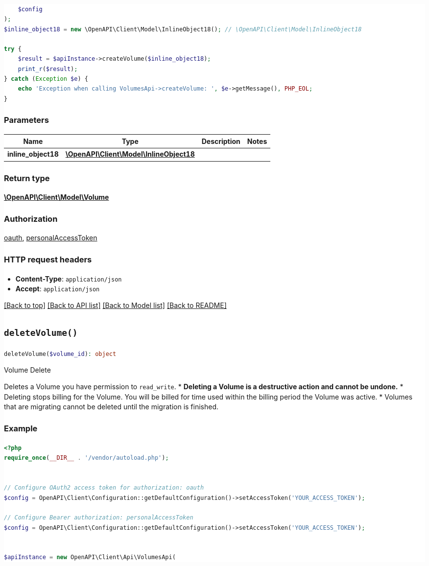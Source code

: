 ```php
    $config
);
$inline_object18 = new \OpenAPI\Client\Model\InlineObject18(); // \OpenAPI\Client\Model\InlineObject18

try {
    $result = $apiInstance->createVolume($inline_object18);
    print_r($result);
} catch (Exception $e) {
    echo 'Exception when calling VolumesApi->createVolume: ', $e->getMessage(), PHP_EOL;
}
```

### Parameters

Name | Type | Description  | Notes
------------- | ------------- | ------------- | -------------
 **inline_object18** | [**\OpenAPI\Client\Model\InlineObject18**](../Model/InlineObject18.md)|  |

### Return type

[**\OpenAPI\Client\Model\Volume**](../Model/Volume.md)

### Authorization

[oauth](../../README.md#oauth), [personalAccessToken](../../README.md#personalAccessToken)

### HTTP request headers

- **Content-Type**: `application/json`
- **Accept**: `application/json`

[[Back to top]](#) [[Back to API list]](../../README.md#endpoints)
[[Back to Model list]](../../README.md#models)
[[Back to README]](../../README.md)

## `deleteVolume()`

```php
deleteVolume($volume_id): object
```

Volume Delete

Deletes a Volume you have permission to `read_write`.  * **Deleting a Volume is a destructive action and cannot be undone.**  * Deleting stops billing for the Volume. You will be billed for time used within the billing period the Volume was active.  * Volumes that are migrating cannot be deleted until the migration is finished.

### Example

```php
<?php
require_once(__DIR__ . '/vendor/autoload.php');


// Configure OAuth2 access token for authorization: oauth
$config = OpenAPI\Client\Configuration::getDefaultConfiguration()->setAccessToken('YOUR_ACCESS_TOKEN');

// Configure Bearer authorization: personalAccessToken
$config = OpenAPI\Client\Configuration::getDefaultConfiguration()->setAccessToken('YOUR_ACCESS_TOKEN');


$apiInstance = new OpenAPI\Client\Api\VolumesApi(
```
